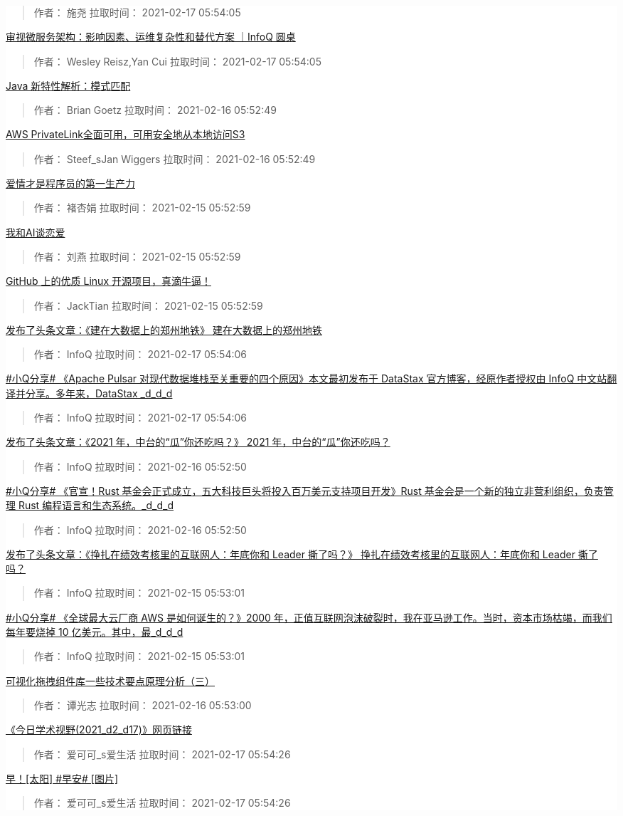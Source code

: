 > 作者： 施尧  拉取时间： 2021-02-17 05:54:05

 [审视微服务架构：影响因素、运维复杂性和替代方案 ｜InfoQ 圆桌](https://www.infoq.cn/article/vvyUzWQYu7H7zbF6Orgc)

> 作者： Wesley Reisz,Yan Cui  拉取时间： 2021-02-17 05:54:05

 [Java 新特性解析：模式匹配](https://www.infoq.cn/article/1CB7jiLBmvU3Hbxw2ZO7)

> 作者： Brian Goetz  拉取时间： 2021-02-16 05:52:49

 [AWS PrivateLink全面可用，可用安全地从本地访问S3](https://www.infoq.cn/article/uNdNu1KOitMBKeEhGDAc)

> 作者： Steef_sJan Wiggers  拉取时间： 2021-02-16 05:52:49

 [爱情才是程序员的第一生产力](https://www.infoq.cn/article/Wb28DoTamJiC4vOZGvEH)

> 作者： 褚杏娟  拉取时间： 2021-02-15 05:52:59

 [我和AI谈恋爱](https://www.infoq.cn/article/Viw7OgHJGLWU9WMf0ZhI)

> 作者： 刘燕  拉取时间： 2021-02-15 05:52:59

 [GitHub 上的优质 Linux 开源项目，真滴牛逼！](https://www.infoq.cn/article/027e3887f9952b516a2eee81d)

> 作者： JackTian  拉取时间： 2021-02-15 05:52:59

 [发布了头条文章：《建在大数据上的郑州地铁》  建在大数据上的郑州地铁](https://weibo.com/1746173800/K2f2e2ddX)

> 作者： InfoQ  拉取时间： 2021-02-17 05:54:06

 [#小Q分享# 《Apache Pulsar 对现代数据堆栈至关重要的四个原因》本文最初发布于 DataStax 官方博客，经原作者授权由 InfoQ 中文站翻译并分享。多年来，DataStax _d_d_d](https://weibo.com/1746173800/K29CWpBp0)

> 作者： InfoQ  拉取时间： 2021-02-17 05:54:06

 [发布了头条文章：《2021 年，中台的“瓜”你还吃吗？》  2021 年，中台的“瓜”你还吃吗？](https://weibo.com/1746173800/K25BIweE6)

> 作者： InfoQ  拉取时间： 2021-02-16 05:52:50

 [#小Q分享# 《官宣！Rust 基金会正式成立，五大科技巨头将投入百万美元支持项目开发》Rust 基金会是一个新的独立非营利组织，负责管理 Rust 编程语言和生态系统。_d_d_d](https://weibo.com/1746173800/K20crBRsj)

> 作者： InfoQ  拉取时间： 2021-02-16 05:52:50

 [发布了头条文章：《挣扎在绩效考核里的互联网人：年底你和 Leader 撕了吗？》  挣扎在绩效考核里的互联网人：年底你和 Leader 撕了吗？](https://weibo.com/1746173800/K1VSzbnzt)

> 作者： InfoQ  拉取时间： 2021-02-15 05:53:01

 [#小Q分享# 《全球最大云厂商 AWS 是如何诞生的？》2000 年，正值互联网泡沫破裂时，我在亚马逊工作。当时，资本市场枯竭，而我们每年要烧掉 10 亿美元。其中，最_d_d_d](https://weibo.com/1746173800/K1QLX1yG5)

> 作者： InfoQ  拉取时间： 2021-02-15 05:53:01

 [可视化拖拽组件库一些技术要点原理分析（三）](https://segmentfault.com/a/1190000039212575)

> 作者： 谭光志  拉取时间： 2021-02-16 05:53:00

 [《今日学术视野(2021_d2_d17)》网页链接](https://weibo.com/1402400261/K2i7AgQNE)

> 作者： 爱可可_s爱生活  拉取时间： 2021-02-17 05:54:26

 [早！[太阳] #早安# [图片]](https://weibo.com/1402400261/K2i5143oy)

> 作者： 爱可可_s爱生活  拉取时间： 2021-02-17 05:54:26
